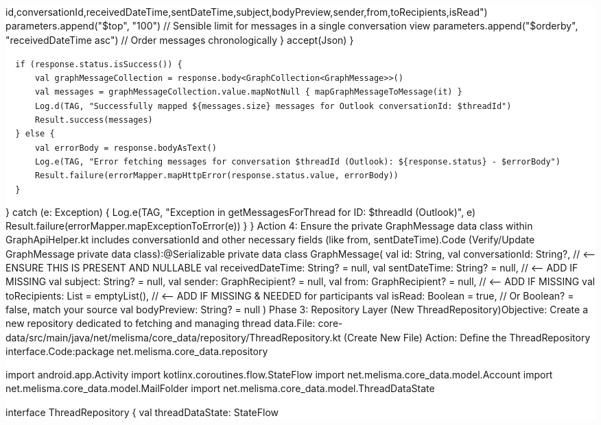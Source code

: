   id,conversationId,receivedDateTime,sentDateTime,subject,bodyPreview,sender,from,toRecipients,isRead")
  parameters.append("\$top", "100") // Sensible limit for messages in a single conversation view
  parameters.append("\$orderby", "receivedDateTime asc") // Order messages chronologically
  }
  accept(Json)
  }

      if (response.status.isSuccess()) {
          val graphMessageCollection = response.body<GraphCollection<GraphMessage>>()
          val messages = graphMessageCollection.value.mapNotNull { mapGraphMessageToMessage(it) }
          Log.d(TAG, "Successfully mapped ${messages.size} messages for Outlook conversationId: $threadId")
          Result.success(messages)
      } else {
          val errorBody = response.bodyAsText()
          Log.e(TAG, "Error fetching messages for conversation $threadId (Outlook): ${response.status} - $errorBody")
          Result.failure(errorMapper.mapHttpError(response.status.value, errorBody))
      }
  } catch (e: Exception) {
  Log.e(TAG, "Exception in getMessagesForThread for ID: $threadId (Outlook)", e)
  Result.failure(errorMapper.mapExceptionToError(e))
  }
  }
  Action 4: Ensure the private GraphMessage data class within GraphApiHelper.kt includes
  conversationId and other necessary fields (like from, sentDateTime).Code (Verify/Update
  GraphMessage private data class):@Serializable
  private data class GraphMessage(
  val id: String,
  val conversationId: String?, // <-- ENSURE THIS IS PRESENT AND NULLABLE
  val receivedDateTime: String? = null,
  val sentDateTime: String? = null, // <-- ADD IF MISSING
  val subject: String? = null,
  val sender: GraphRecipient? = null,
  val from: GraphRecipient? = null, // <-- ADD IF MISSING
  val toRecipients: List<GraphRecipient> = emptyList(), // <-- ADD IF MISSING & NEEDED for
  participants
  val isRead: Boolean = true, // Or Boolean? = false, match your source
  val bodyPreview: String? = null
  )
  Phase 3: Repository Layer (New ThreadRepository)Objective: Create a new repository dedicated to
  fetching and managing thread data.File:
  core-data/src/main/java/net/melisma/core_data/repository/ThreadRepository.kt (Create New File)
  Action: Define the ThreadRepository interface.Code:package net.melisma.core_data.repository

import android.app.Activity
import kotlinx.coroutines.flow.StateFlow
import net.melisma.core_data.model.Account
import net.melisma.core_data.model.MailFolder
import net.melisma.core_data.model.ThreadDataState

interface ThreadRepository {
val threadDataState: StateFlow<ThreadDataState>
